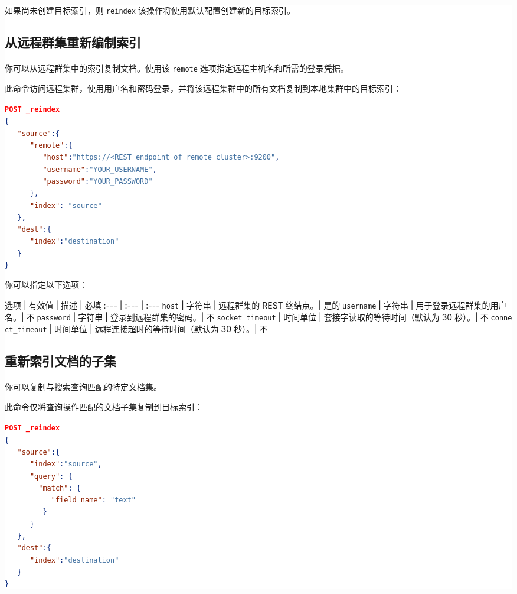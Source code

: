 如果尚未创建目标索引，则 `reindex` 该操作将使用默认配置创建新的目标索引。

## 从远程群集重新编制索引

你可以从远程群集中的索引复制文档。使用该 `remote` 选项指定远程主机名和所需的登录凭据。

此命令访问远程集群，使用用户名和密码登录，并将该远程集群中的所有文档复制到本地集群中的目标索引：

```json
POST _reindex
{
   "source":{
      "remote":{
         "host":"https://<REST_endpoint_of_remote_cluster>:9200",
         "username":"YOUR_USERNAME",
         "password":"YOUR_PASSWORD"
      },
      "index": "source"
   },
   "dest":{
      "index":"destination"
   }
}
```

你可以指定以下选项：

选项 | 有效值 | 描述 | 必填
:--- | :--- | :---
 `host` | 字符串 | 远程群集的 REST 终结点。| 是的
 `username` | 字符串 | 用于登录远程群集的用户名。| 不
 `password` | 字符串 | 登录到远程群集的密码。| 不
 `socket_timeout` | 时间单位 | 套接字读取的等待时间（默认为 30 秒）。| 不
 `connect_timeout` | 时间单位 | 远程连接超时的等待时间（默认为 30 秒）。| 不


## 重新索引文档的子集

你可以复制与搜索查询匹配的特定文档集。

此命令仅将查询操作匹配的文档子集复制到目标索引：

```json
POST _reindex
{
   "source":{
      "index":"source",
      "query": {
        "match": {
           "field_name": "text"
         }
      }
   },
   "dest":{
      "index":"destination"
   }
}
```
